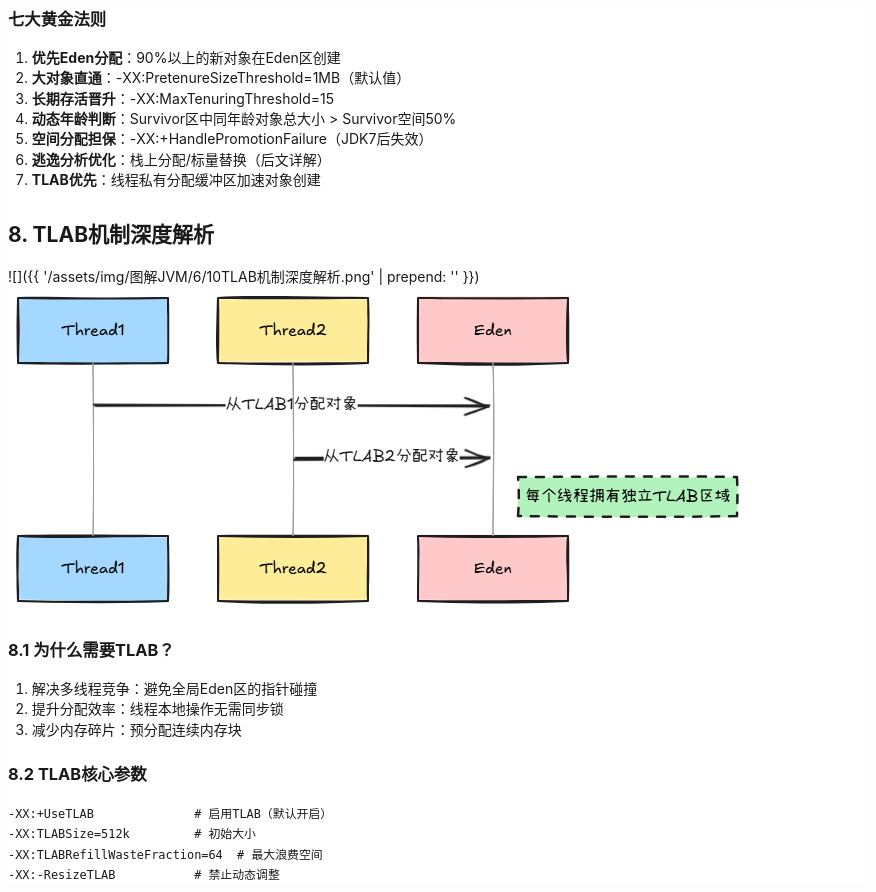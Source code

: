 ### <font style="color:rgba(0, 0, 0, 0.9);">七大黄金法则</font>
1. **<font style="color:rgba(0, 0, 0, 0.9);">优先Eden分配</font>**<font style="color:rgba(0, 0, 0, 0.9);">：90%以上的新对象在Eden区创建</font>
2. **<font style="color:rgba(0, 0, 0, 0.9);">大对象直通</font>**<font style="color:rgba(0, 0, 0, 0.9);">：-XX:PretenureSizeThreshold=1MB（默认值）</font>
3. **<font style="color:rgba(0, 0, 0, 0.9);">长期存活晋升</font>**<font style="color:rgba(0, 0, 0, 0.9);">：-XX:MaxTenuringThreshold=15</font>
4. **<font style="color:rgba(0, 0, 0, 0.9);">动态年龄判断</font>**<font style="color:rgba(0, 0, 0, 0.9);">：Survivor区中同年龄对象总大小 > Survivor空间50%</font>
5. **<font style="color:rgba(0, 0, 0, 0.9);">空间分配担保</font>**<font style="color:rgba(0, 0, 0, 0.9);">：-XX:+HandlePromotionFailure（JDK7后失效）</font>
6. **<font style="color:rgba(0, 0, 0, 0.9);">逃逸分析优化</font>**<font style="color:rgba(0, 0, 0, 0.9);">：栈上分配/标量替换（后文详解）</font>
7. **<font style="color:rgba(0, 0, 0, 0.9);">TLAB优先</font>**<font style="color:rgba(0, 0, 0, 0.9);">：线程私有分配缓冲区加速对象创建</font>

## <font style="color:rgba(0, 0, 0, 0.9);">8. TLAB机制深度解析</font>
![]({{ '/assets/img/图解JVM/6/10TLAB机制深度解析.png' | prepend: '' }})
![](.\img\图解JVM\6\10TLAB机制深度解析.png)

### <font style="color:rgba(0, 0, 0, 0.9);">8.1 为什么需要TLAB？</font>
1. <font style="color:rgba(0, 0, 0, 0.9);">解决多线程竞争：避免全局Eden区的指针碰撞</font>
2. <font style="color:rgba(0, 0, 0, 0.9);">提升分配效率：线程本地操作无需同步锁</font>
3. <font style="color:rgba(0, 0, 0, 0.9);">减少内存碎片：预分配连续内存块</font>

### <font style="color:rgba(0, 0, 0, 0.9);">8.2 TLAB核心参数</font>
```plain
-XX:+UseTLAB              # 启用TLAB（默认开启）
-XX:TLABSize=512k         # 初始大小
-XX:TLABRefillWasteFraction=64  # 最大浪费空间
-XX:-ResizeTLAB           # 禁止动态调整
```
